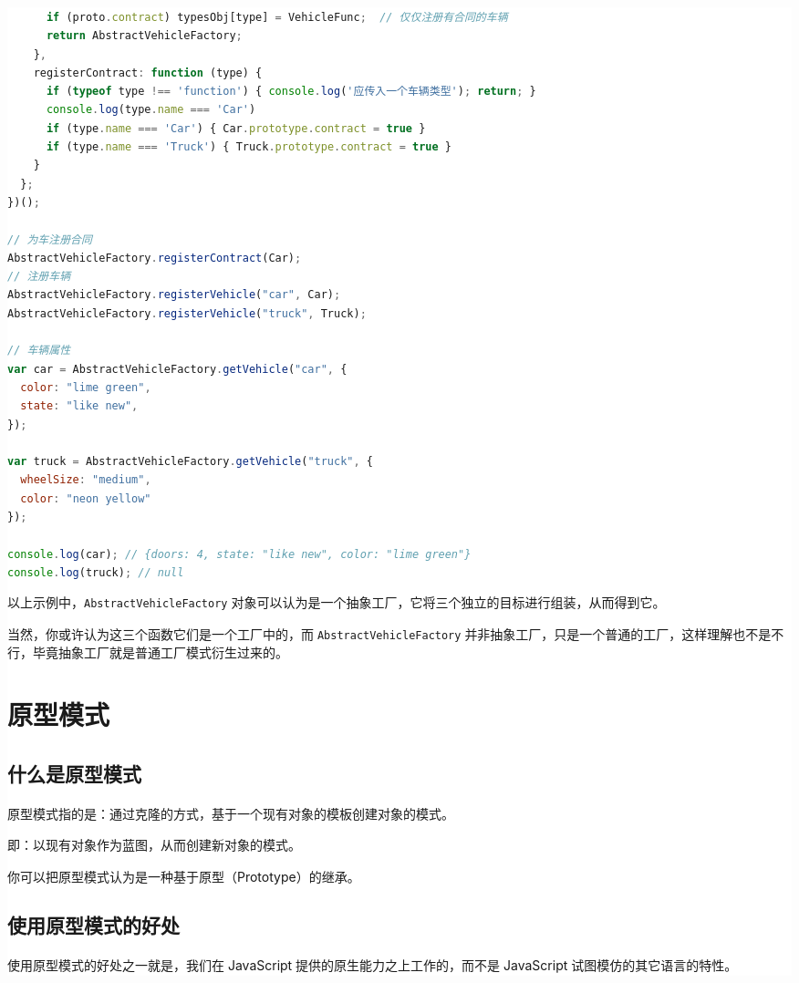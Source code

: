 ```js
      if (proto.contract) typesObj[type] = VehicleFunc;  // 仅仅注册有合同的车辆
      return AbstractVehicleFactory;
    },
    registerContract: function (type) {
      if (typeof type !== 'function') { console.log('应传入一个车辆类型'); return; }
      console.log(type.name === 'Car')
      if (type.name === 'Car') { Car.prototype.contract = true }
      if (type.name === 'Truck') { Truck.prototype.contract = true }
    }
  };
})();

// 为车注册合同
AbstractVehicleFactory.registerContract(Car);
// 注册车辆
AbstractVehicleFactory.registerVehicle("car", Car);
AbstractVehicleFactory.registerVehicle("truck", Truck);

// 车辆属性
var car = AbstractVehicleFactory.getVehicle("car", {
  color: "lime green",
  state: "like new",
});

var truck = AbstractVehicleFactory.getVehicle("truck", {
  wheelSize: "medium",
  color: "neon yellow"
});

console.log(car); // {doors: 4, state: "like new", color: "lime green"}
console.log(truck); // null
```

以上示例中，`AbstractVehicleFactory` 对象可以认为是一个抽象工厂，它将三个独立的目标进行组装，从而得到它。

当然，你或许认为这三个函数它们是一个工厂中的，而 `AbstractVehicleFactory` 并非抽象工厂，只是一个普通的工厂，这样理解也不是不行，毕竟抽象工厂就是普通工厂模式衍生过来的。 

# 原型模式

## 什么是原型模式

原型模式指的是：通过克隆的方式，基于一个现有对象的模板创建对象的模式。

即：以现有对象作为蓝图，从而创建新对象的模式。

你可以把原型模式认为是一种基于原型（Prototype）的继承。

## 使用原型模式的好处

使用原型模式的好处之一就是，我们在 JavaScript 提供的原生能力之上工作的，而不是 JavaScript 试图模仿的其它语言的特性。
